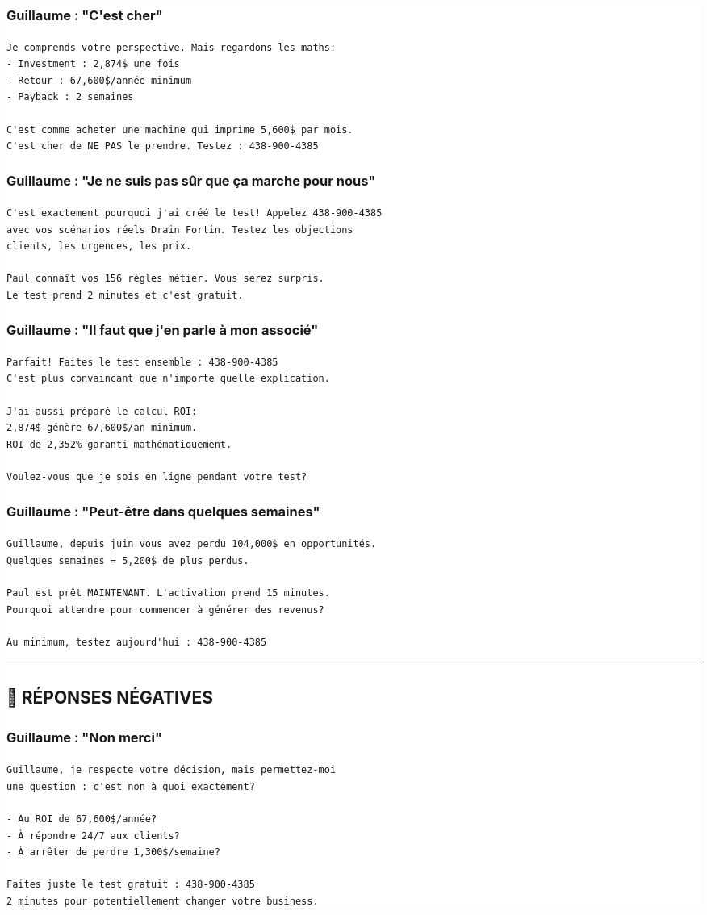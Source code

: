 ### Guillaume : "C'est cher"
```
Je comprends votre perspective. Mais regardons les maths:
- Investment : 2,874$ une fois
- Retour : 67,600$/année minimum
- Payback : 2 semaines

C'est comme acheter une machine qui imprime 5,600$ par mois.
C'est cher de NE PAS le prendre. Testez : 438-900-4385
```

### Guillaume : "Je ne suis pas sûr que ça marche pour nous"
```
C'est exactement pourquoi j'ai créé le test! Appelez 438-900-4385
avec vos scénarios réels Drain Fortin. Testez les objections 
clients, les urgences, les prix.

Paul connaît vos 156 règles métier. Vous serez surpris.
Le test prend 2 minutes et c'est gratuit.
```

### Guillaume : "Il faut que j'en parle à mon associé"
```
Parfait! Faites le test ensemble : 438-900-4385
C'est plus convaincant que n'importe quelle explication.

J'ai aussi préparé le calcul ROI:
2,874$ génère 67,600$/an minimum.
ROI de 2,352% garanti mathématiquement.

Voulez-vous que je sois en ligne pendant votre test?
```

### Guillaume : "Peut-être dans quelques semaines"
```
Guillaume, depuis juin vous avez perdu 104,000$ en opportunités.
Quelques semaines = 5,200$ de plus perdus.

Paul est prêt MAINTENANT. L'activation prend 15 minutes.
Pourquoi attendre pour commencer à générer des revenus?

Au minimum, testez aujourd'hui : 438-900-4385
```

---

## 🔴 RÉPONSES NÉGATIVES

### Guillaume : "Non merci"
```
Guillaume, je respecte votre décision, mais permettez-moi 
une question : c'est non à quoi exactement?

- Au ROI de 67,600$/année?
- À répondre 24/7 aux clients?
- À arrêter de perdre 1,300$/semaine?

Faites juste le test gratuit : 438-900-4385
2 minutes pour potentiellement changer votre business.
```
